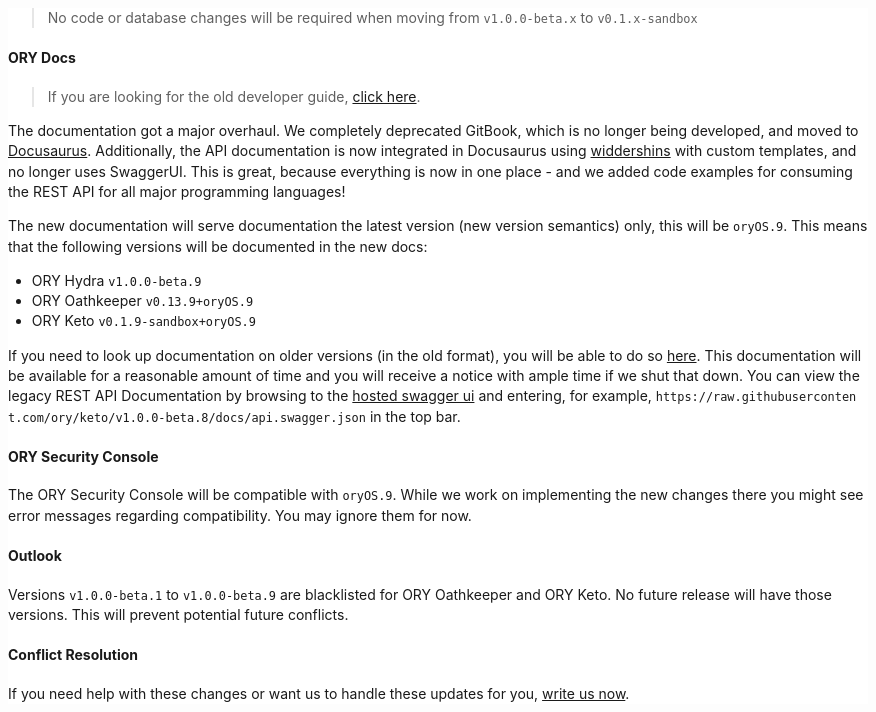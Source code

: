 > No code or database changes will be required when moving from `v1.0.0-beta.x` to `v0.1.x-sandbox`

#### ORY Docs

> If you are looking for the old developer guide, [click here](https://www.ory.sh/docs/deprecated/latest/).

The documentation got a major overhaul. We completely deprecated GitBook, which is no longer being
developed, and moved to [Docusaurus](https://docusaurus.io/). Additionally, the API documentation is
now integrated in Docusaurus using [widdershins](https://github.com/Mermade/widdershins) with custom templates, and no
longer uses SwaggerUI. This is great, because everything is now in one place - and we added code examples for consuming
the REST API for all major programming languages!

The new documentation will serve documentation the latest version (new version semantics) only, this will be `oryOS.9`.
This means that the following versions will be documented in the new docs:

* ORY Hydra `v1.0.0-beta.9`
* ORY Oathkeeper `v0.13.9+oryOS.9`
* ORY Keto `v0.1.9-sandbox+oryOS.9`

If you need to look up documentation on older versions (in the old format), you will be able to do so
[here](https://www.ory.sh/docs/deprecated/latest/). This documentation will be available for a reasonable amount of time and you will receive
a notice with ample time if we shut that down. You can view the legacy REST API Documentation by browsing to the
[hosted swagger ui](https://petstore.swagger.io/) and entering, for example,
`https://raw.githubusercontent.com/ory/keto/v1.0.0-beta.8/docs/api.swagger.json` in the top bar.

#### ORY Security Console

The ORY Security Console will be compatible with `oryOS.9`. While we work on implementing the new changes there you might
see error messages regarding compatibility. You may ignore them for now.

#### Outlook

Versions `v1.0.0-beta.1` to `v1.0.0-beta.9` are blacklisted for ORY Oathkeeper and ORY Keto. No future release
will have those versions. This will prevent potential future conflicts.

#### Conflict Resolution

If you need help with these changes or want us to handle these updates for you, [write us now](mailto:hi@ory.sh).
